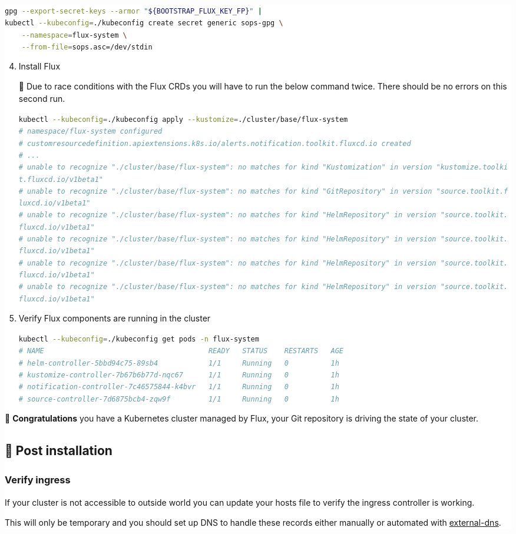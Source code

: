    ```sh
   gpg --export-secret-keys --armor "${BOOTSTRAP_FLUX_KEY_FP}" |
   kubectl --kubeconfig=./kubeconfig create secret generic sops-gpg \
       --namespace=flux-system \
       --from-file=sops.asc=/dev/stdin
   ```

4. Install Flux

   📍 Due to race conditions with the Flux CRDs you will have to run the below command twice. There should be no errors on this second run.

   ```sh
   kubectl --kubeconfig=./kubeconfig apply --kustomize=./cluster/base/flux-system
   # namespace/flux-system configured
   # customresourcedefinition.apiextensions.k8s.io/alerts.notification.toolkit.fluxcd.io created
   # ...
   # unable to recognize "./cluster/base/flux-system": no matches for kind "Kustomization" in version "kustomize.toolkit.fluxcd.io/v1beta1"
   # unable to recognize "./cluster/base/flux-system": no matches for kind "GitRepository" in version "source.toolkit.fluxcd.io/v1beta1"
   # unable to recognize "./cluster/base/flux-system": no matches for kind "HelmRepository" in version "source.toolkit.fluxcd.io/v1beta1"
   # unable to recognize "./cluster/base/flux-system": no matches for kind "HelmRepository" in version "source.toolkit.fluxcd.io/v1beta1"
   # unable to recognize "./cluster/base/flux-system": no matches for kind "HelmRepository" in version "source.toolkit.fluxcd.io/v1beta1"
   # unable to recognize "./cluster/base/flux-system": no matches for kind "HelmRepository" in version "source.toolkit.fluxcd.io/v1beta1"
   ```

5. Verify Flux components are running in the cluster

   ```sh
   kubectl --kubeconfig=./kubeconfig get pods -n flux-system
   # NAME                                       READY   STATUS    RESTARTS   AGE
   # helm-controller-5bbd94c75-89sb4            1/1     Running   0          1h
   # kustomize-controller-7b67b6b77d-nqc67      1/1     Running   0          1h
   # notification-controller-7c46575844-k4bvr   1/1     Running   0          1h
   # source-controller-7d6875bcb4-zqw9f         1/1     Running   0          1h
   ```

🎉 **Congratulations** you have a Kubernetes cluster managed by Flux, your Git repository is driving the state of your cluster.

## 📣 Post installation

### Verify ingress

If your cluster is not accessible to outside world you can update your hosts file to verify the ingress controller is working.

This will only be temporary and you should set up DNS to handle these records either manually or automated with [external-dns](https://github.com/kubernetes-sigs/external-dns).
